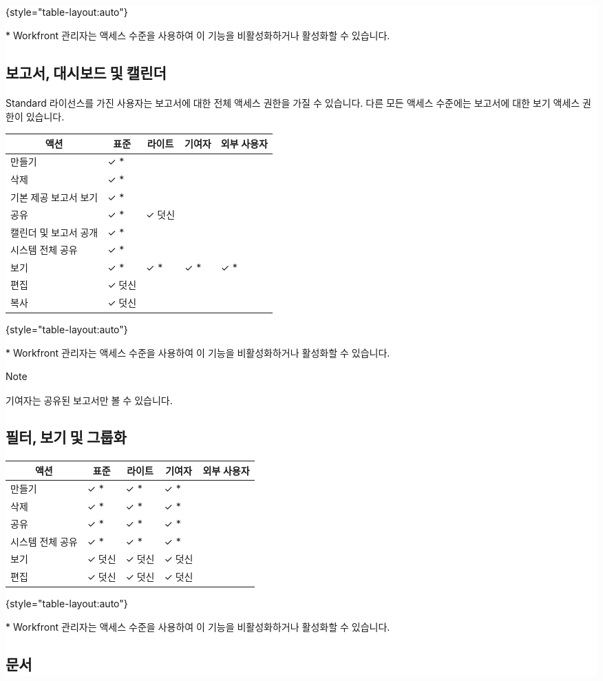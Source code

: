 {style="table-layout:auto"}

&#42; Workfront 관리자는 액세스 수준을 사용하여 이 기능을 비활성화하거나 활성화할 수 있습니다.

## 보고서, 대시보드 및 캘린더

Standard 라이선스를 가진 사용자는 보고서에 대한 전체 액세스 권한을 가질 수 있습니다. 다른 모든 액세스 수준에는 보고서에 대한 보기 액세스 권한이 있습니다.

| 액션 | 표준 | 라이트 | 기여자 | 외부 사용자 |
|--------------------------------------|----------|--------|-------------|---------------|
| 만들기 | ✓ &#42; |   |   |   |
| 삭제 | ✓ &#42; |   |   |   |
| 기본 제공 보고서 보기 | ✓ &#42; |   |   |   |
| 공유 | ✓ &#42; | ✓ 덧신 |   |   |
| 캘린더 및 보고서 공개 | ✓ &#42; |   |   |   |
| 시스템 전체 공유 | ✓ &#42; |   |   |   |
| 보기 | ✓ &#42; | ✓ &#42; | ✓ &#42; | ✓ &#42; |
| 편집 | ✓ 덧신 |   |   |   |
| 복사 | ✓ 덧신 |   |   |   |

{style="table-layout:auto"}

&#42; Workfront 관리자는 액세스 수준을 사용하여 이 기능을 비활성화하거나 활성화할 수 있습니다.

>[!NOTE]
>
>기여자는 공유된 보고서만 볼 수 있습니다.

## 필터, 보기 및 그룹화

| 액션 | 표준 | 라이트 | 기여자 | 외부 사용자 |
|-------------------|------------|---------|---------------|---------------|
| 만들기 | ✓ * | ✓ * | ✓ * |   |
| 삭제 | ✓ * | ✓ * | ✓ * |   |
| 공유 | ✓ * | ✓ * | ✓ * |   |
| 시스템 전체 공유 | ✓ * | ✓ * | ✓ * |   |
| 보기 | ✓ 덧신 | ✓ 덧신 | ✓ 덧신 |   |
| 편집 | ✓ 덧신 | ✓ 덧신 | ✓ 덧신 |   |

{style="table-layout:auto"}

&#42; Workfront 관리자는 액세스 수준을 사용하여 이 기능을 비활성화하거나 활성화할 수 있습니다.

## 문서

